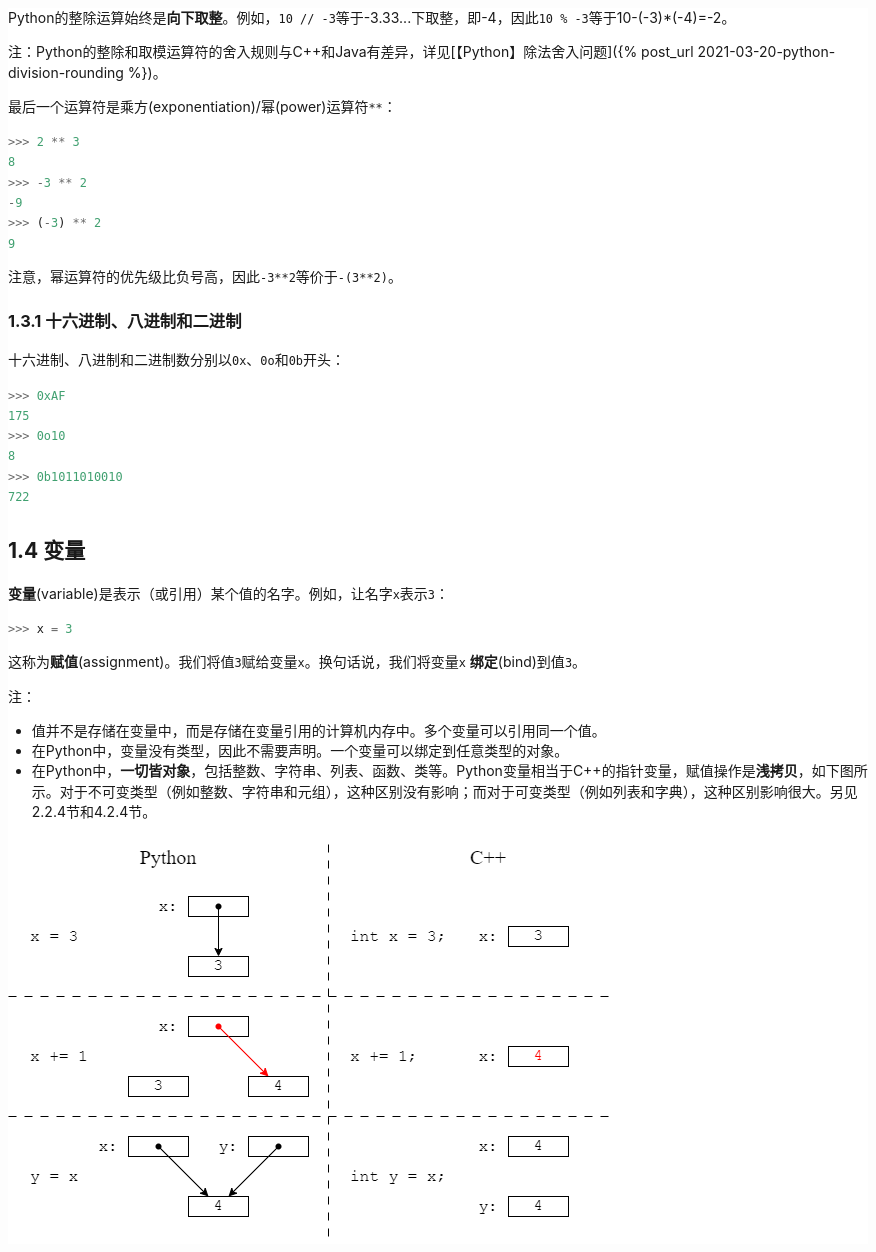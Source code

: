 Python的整除运算始终是**向下取整**。例如，`10 // -3`等于-3.33...下取整，即-4，因此`10 % -3`等于10-(-3)*(-4)=-2。

注：Python的整除和取模运算符的舍入规则与C++和Java有差异，详见[【Python】除法舍入问题]({% post_url 2021-03-20-python-division-rounding %})。

最后一个运算符是乘方(exponentiation)/幂(power)运算符`**`：

```python
>>> 2 ** 3
8
>>> -3 ** 2
-9
>>> (-3) ** 2
9
```

注意，幂运算符的优先级比负号高，因此`-3**2`等价于`-(3**2)`。

### 1.3.1 十六进制、八进制和二进制
十六进制、八进制和二进制数分别以`0x`、`0o`和`0b`开头：

```python
>>> 0xAF
175
>>> 0o10
8
>>> 0b1011010010
722
```

## 1.4 变量
**变量**(variable)是表示（或引用）某个值的名字。例如，让名字`x`表示`3`：

```python
>>> x = 3
```

这称为**赋值**(assignment)。我们将值`3`赋给变量`x`。换句话说，我们将变量`x` **绑定**(bind)到值`3`。

注：
* 值并不是存储在变量中，而是存储在变量引用的计算机内存中。多个变量可以引用同一个值。
* 在Python中，变量没有类型，因此不需要声明。一个变量可以绑定到任意类型的对象。
* 在Python中，**一切皆对象**，包括整数、字符串、列表、函数、类等。Python变量相当于C++的指针变量，赋值操作是**浅拷贝**，如下图所示。对于不可变类型（例如整数、字符串和元组），这种区别没有影响；而对于可变类型（例如列表和字典），这种区别影响很大。另见2.2.4节和4.2.4节。

![变量声明和赋值](/assets/images/python-note-ch01-instant-hacking-the-basics/变量声明和赋值.png)
